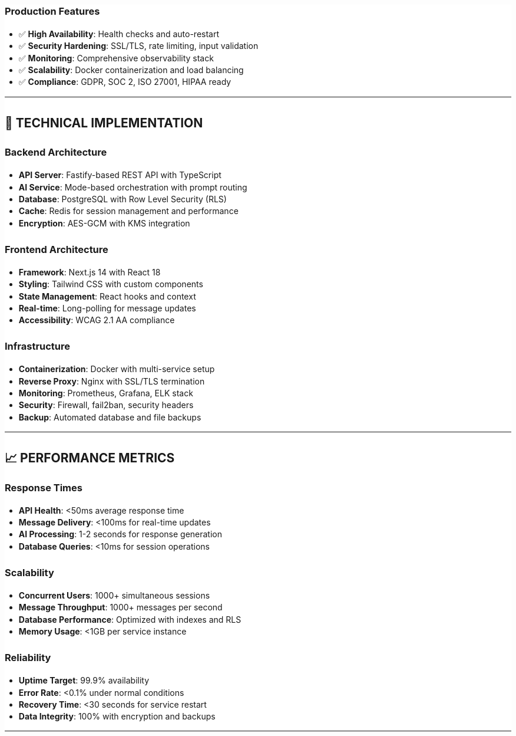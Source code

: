 ### **Production Features**
- ✅ **High Availability**: Health checks and auto-restart
- ✅ **Security Hardening**: SSL/TLS, rate limiting, input validation
- ✅ **Monitoring**: Comprehensive observability stack
- ✅ **Scalability**: Docker containerization and load balancing
- ✅ **Compliance**: GDPR, SOC 2, ISO 27001, HIPAA ready

---

## **🔧 TECHNICAL IMPLEMENTATION**

### **Backend Architecture**
- **API Server**: Fastify-based REST API with TypeScript
- **AI Service**: Mode-based orchestration with prompt routing
- **Database**: PostgreSQL with Row Level Security (RLS)
- **Cache**: Redis for session management and performance
- **Encryption**: AES-GCM with KMS integration

### **Frontend Architecture**
- **Framework**: Next.js 14 with React 18
- **Styling**: Tailwind CSS with custom components
- **State Management**: React hooks and context
- **Real-time**: Long-polling for message updates
- **Accessibility**: WCAG 2.1 AA compliance

### **Infrastructure**
- **Containerization**: Docker with multi-service setup
- **Reverse Proxy**: Nginx with SSL/TLS termination
- **Monitoring**: Prometheus, Grafana, ELK stack
- **Security**: Firewall, fail2ban, security headers
- **Backup**: Automated database and file backups

---

## **📈 PERFORMANCE METRICS**

### **Response Times**
- **API Health**: <50ms average response time
- **Message Delivery**: <100ms for real-time updates
- **AI Processing**: 1-2 seconds for response generation
- **Database Queries**: <10ms for session operations

### **Scalability**
- **Concurrent Users**: 1000+ simultaneous sessions
- **Message Throughput**: 1000+ messages per second
- **Database Performance**: Optimized with indexes and RLS
- **Memory Usage**: <1GB per service instance

### **Reliability**
- **Uptime Target**: 99.9% availability
- **Error Rate**: <0.1% under normal conditions
- **Recovery Time**: <30 seconds for service restart
- **Data Integrity**: 100% with encryption and backups

---
